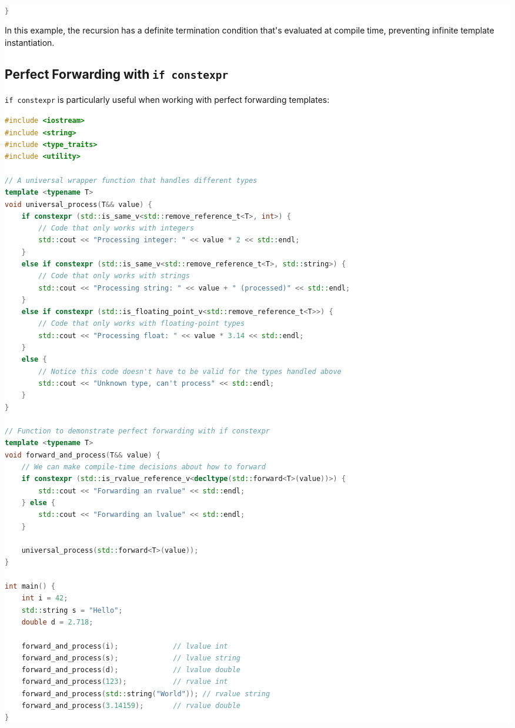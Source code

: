 ```cpp
}
```

In this example, the recursion has a definite termination condition that's evaluated at compile time, preventing infinite template instantiation.

## Perfect Forwarding with `if constexpr`

`if constexpr` is particularly useful when working with perfect forwarding templates:

```cpp
#include <iostream>
#include <string>
#include <type_traits>
#include <utility>

// A universal wrapper function that handles different types
template <typename T>
void universal_process(T&& value) {
    if constexpr (std::is_same_v<std::remove_reference_t<T>, int>) {
        // Code that only works with integers
        std::cout << "Processing integer: " << value * 2 << std::endl;
    } 
    else if constexpr (std::is_same_v<std::remove_reference_t<T>, std::string>) {
        // Code that only works with strings
        std::cout << "Processing string: " << value + " (processed)" << std::endl;
    }
    else if constexpr (std::is_floating_point_v<std::remove_reference_t<T>>) {
        // Code that only works with floating-point types
        std::cout << "Processing float: " << value * 3.14 << std::endl;
    }
    else {
        // Notice this code doesn't have to be valid for the types handled above
        std::cout << "Unknown type, can't process" << std::endl;
    }
}

// Function to demonstrate perfect forwarding with if constexpr
template <typename T>
void forward_and_process(T&& value) {
    // We can make compile-time decisions about how to forward
    if constexpr (std::is_rvalue_reference_v<decltype(std::forward<T>(value))>) {
        std::cout << "Forwarding an rvalue" << std::endl;
    } else {
        std::cout << "Forwarding an lvalue" << std::endl;
    }
    
    universal_process(std::forward<T>(value));
}

int main() {
    int i = 42;
    std::string s = "Hello";
    double d = 2.718;
    
    forward_and_process(i);             // lvalue int
    forward_and_process(s);             // lvalue string
    forward_and_process(d);             // lvalue double
    forward_and_process(123);           // rvalue int
    forward_and_process(std::string("World")); // rvalue string
    forward_and_process(3.14159);       // rvalue double
}
```
